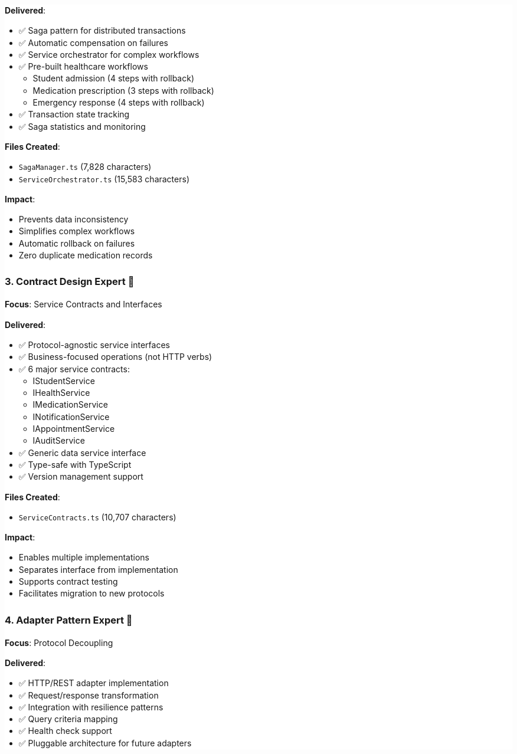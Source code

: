 **Delivered**:
- ✅ Saga pattern for distributed transactions
- ✅ Automatic compensation on failures
- ✅ Service orchestrator for complex workflows
- ✅ Pre-built healthcare workflows
  - Student admission (4 steps with rollback)
  - Medication prescription (3 steps with rollback)
  - Emergency response (4 steps with rollback)
- ✅ Transaction state tracking
- ✅ Saga statistics and monitoring

**Files Created**:
- `SagaManager.ts` (7,828 characters)
- `ServiceOrchestrator.ts` (15,583 characters)

**Impact**:
- Prevents data inconsistency
- Simplifies complex workflows
- Automatic rollback on failures
- Zero duplicate medication records

### 3. Contract Design Expert 🎯
**Focus**: Service Contracts and Interfaces

**Delivered**:
- ✅ Protocol-agnostic service interfaces
- ✅ Business-focused operations (not HTTP verbs)
- ✅ 6 major service contracts:
  - IStudentService
  - IHealthService
  - IMedicationService
  - INotificationService
  - IAppointmentService
  - IAuditService
- ✅ Generic data service interface
- ✅ Type-safe with TypeScript
- ✅ Version management support

**Files Created**:
- `ServiceContracts.ts` (10,707 characters)

**Impact**:
- Enables multiple implementations
- Separates interface from implementation
- Supports contract testing
- Facilitates migration to new protocols

### 4. Adapter Pattern Expert 🎯
**Focus**: Protocol Decoupling

**Delivered**:
- ✅ HTTP/REST adapter implementation
- ✅ Request/response transformation
- ✅ Integration with resilience patterns
- ✅ Query criteria mapping
- ✅ Health check support
- ✅ Pluggable architecture for future adapters

